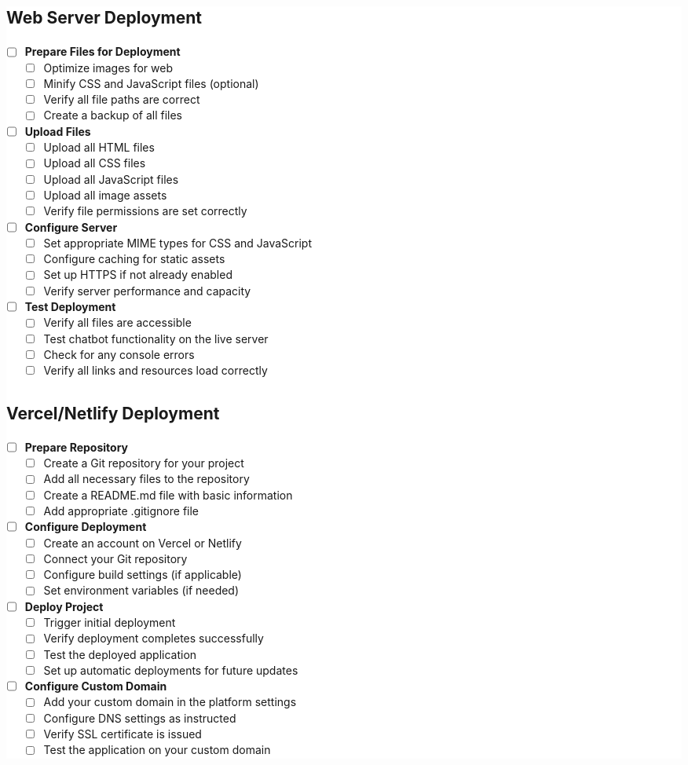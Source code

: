 ## Web Server Deployment

- [ ] **Prepare Files for Deployment**
  - [ ] Optimize images for web
  - [ ] Minify CSS and JavaScript files (optional)
  - [ ] Verify all file paths are correct
  - [ ] Create a backup of all files

- [ ] **Upload Files**
  - [ ] Upload all HTML files
  - [ ] Upload all CSS files
  - [ ] Upload all JavaScript files
  - [ ] Upload all image assets
  - [ ] Verify file permissions are set correctly

- [ ] **Configure Server**
  - [ ] Set appropriate MIME types for CSS and JavaScript
  - [ ] Configure caching for static assets
  - [ ] Set up HTTPS if not already enabled
  - [ ] Verify server performance and capacity

- [ ] **Test Deployment**
  - [ ] Verify all files are accessible
  - [ ] Test chatbot functionality on the live server
  - [ ] Check for any console errors
  - [ ] Verify all links and resources load correctly

## Vercel/Netlify Deployment

- [ ] **Prepare Repository**
  - [ ] Create a Git repository for your project
  - [ ] Add all necessary files to the repository
  - [ ] Create a README.md file with basic information
  - [ ] Add appropriate .gitignore file

- [ ] **Configure Deployment**
  - [ ] Create an account on Vercel or Netlify
  - [ ] Connect your Git repository
  - [ ] Configure build settings (if applicable)
  - [ ] Set environment variables (if needed)

- [ ] **Deploy Project**
  - [ ] Trigger initial deployment
  - [ ] Verify deployment completes successfully
  - [ ] Test the deployed application
  - [ ] Set up automatic deployments for future updates

- [ ] **Configure Custom Domain**
  - [ ] Add your custom domain in the platform settings
  - [ ] Configure DNS settings as instructed
  - [ ] Verify SSL certificate is issued
  - [ ] Test the application on your custom domain
